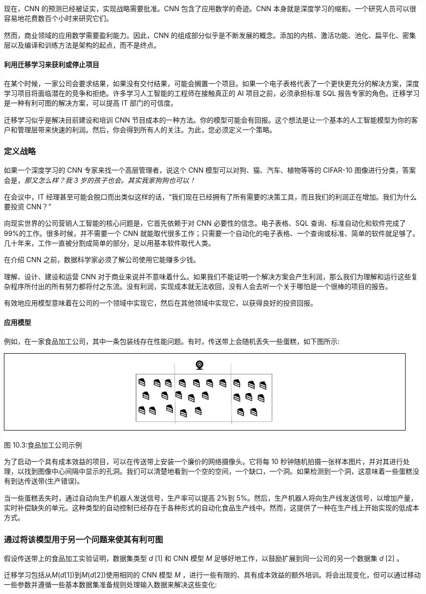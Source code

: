 现在，CNN 的预测已经被证实，实现战略需要批准。CNN 包含了应用数学的奇迹。CNN 本身就是深度学习的缩影。一个研究人员可以很容易地花费数百个小时来研究它们。

然而，商业领域的应用数学需要盈利能力。因此，CNN 的组成部分似乎是不断发展的概念。添加的内核、激活功能、池化、扁平化、密集层以及编译和训练方法是架构的起点，而不是终点。

#### 利用迁移学习来获利或停止项目

在某个时候，一家公司会要求结果，如果没有交付结果，可能会搁置一个项目。如果一个电子表格代表了一个更快更充分的解决方案，深度学习项目将面临潜在的竞争和拒绝。许多学习人工智能的工程师在接触真正的 AI 项目之前，必须承担标准 SQL 报告专家的角色。迁移学习是一种有利可图的解决方案，可以提高 IT 部门的可信度。

迁移学习似乎是解决目前建设和培训 CNN 节目成本的一种方法。你的模型可能会有回报。这个想法是让一个基本的人工智能模型为你的客户和管理层带来快速的利润。然后，你会得到所有人的关注。为此，您必须定义一个策略。

### 定义战略

如果一个深度学习的 CNN 专家来找一个高层管理者，说这个 CNN 模型可以对狗、猫、汽车、植物等等的 CIFAR-10 图像进行分类，答案会是，*那又怎么样？我 3 岁的孩子也会。其实我家狗狗也可以！*

在会议中，IT 经理甚至可能会脱口而出类似这样的话，“我们现在已经拥有了所有需要的决策工具，而且我们的利润正在增加。我们为什么要投资 CNN？”

向现实世界的公司营销人工智能的核心问题是，它首先依赖于对 CNN 必要性的信念。电子表格、SQL 查询、标准自动化和软件完成了 99%的工作。很多时候，并不需要一个 CNN 就能取代很多工作；只需要一个自动化的电子表格、一个查询或标准、简单的软件就足够了。几十年来，工作一直被分割成简单的部分，足以用基本软件取代人类。

在介绍 CNN 之前，数据科学家必须了解公司使用它能赚多少钱。

理解、设计、建设和运营 CNN 对于商业来说并不意味着什么。如果我们不能证明一个解决方案会产生利润，那么我们为理解和运行这些复杂程序所付出的所有努力都将付之东流。没有利润，实现成本就无法收回，没有人会去听一个关于哪怕是一个很棒的项目的报告。

有效地应用模型意味着在公司的一个领域中实现它，然后在其他领域中实现它，以获得良好的投资回报。

#### 应用模型

例如，在一家食品加工公司，其中一条包装线存在性能问题。有时，传送带上会随机丢失一些蛋糕，如下图所示:

![](img/B15438_10_03.png)

图 10.3:食品加工公司示例

为了启动一个具有成本效益的项目，可以在传送带上安装一个廉价的网络摄像头。它将每 10 秒钟随机拍摄一张样本图片，并对其进行处理，以找到图像中心间隔中显示的孔洞。我们可以清楚地看到一个空的空间，一个缺口，一个洞。如果检测到一个洞，这意味着一些蛋糕没有到达传送带(生产错误)。

当一些蛋糕丢失时，通过自动向生产机器人发送信号，生产率可以提高 2%到 5%。然后，生产机器人将向生产线发送信号，以增加产量，实时补偿缺失的单元。这种类型的自动控制已经存在于各种形式的自动化食品生产线中。然而，这提供了一种在生产线上开始实现的低成本方式。

### 通过将该模型用于另一个问题来使其有利可图

假设传送带上的食品加工实验证明，数据集类型 *d* [1] 和 CNN 模型 *M* 足够好地工作，以鼓励扩展到同一公司的另一个数据集 *d* [2] 。

迁移学习包括从*M*(*d*[1])到*M*(*d*[2])使用相同的 CNN 模型 *M* ，进行一些有限的、具有成本效益的额外培训。将会出现变化，但可以通过移动一些参数并遵循一些基本数据集准备规则处理输入数据来解决这些变化:

